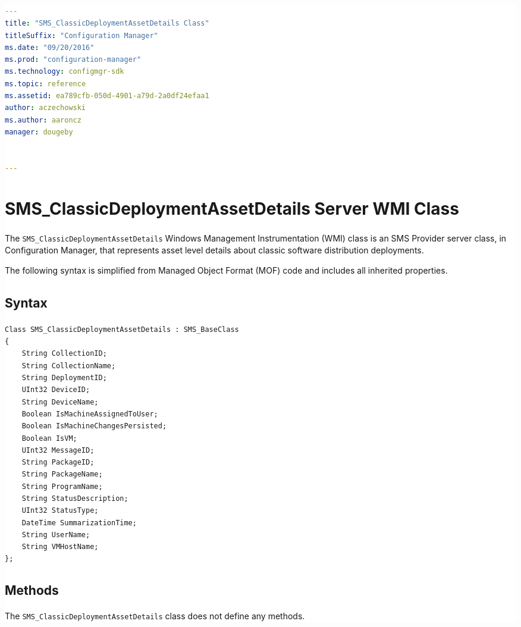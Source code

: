 ```yaml
---
title: "SMS_ClassicDeploymentAssetDetails Class"
titleSuffix: "Configuration Manager"
ms.date: "09/20/2016"
ms.prod: "configuration-manager"
ms.technology: configmgr-sdk
ms.topic: reference
ms.assetid: ea789cfb-050d-4901-a79d-2a0df24efaa1
author: aczechowski
ms.author: aaroncz
manager: dougeby


---
```

# SMS_ClassicDeploymentAssetDetails Server WMI Class
The `SMS_ClassicDeploymentAssetDetails` Windows Management Instrumentation (WMI) class is an SMS Provider server class, in Configuration Manager, that represents asset level details about classic software distribution deployments.  

 The following syntax is simplified from Managed Object Format (MOF) code and includes all inherited properties.  

## Syntax  

```  
Class SMS_ClassicDeploymentAssetDetails : SMS_BaseClass  
{  
    String CollectionID;  
    String CollectionName;  
    String DeploymentID;  
    UInt32 DeviceID;  
    String DeviceName;  
    Boolean IsMachineAssignedToUser;  
    Boolean IsMachineChangesPersisted;  
    Boolean IsVM;  
    UInt32 MessageID;  
    String PackageID;  
    String PackageName;  
    String ProgramName;  
    String StatusDescription;  
    UInt32 StatusType;  
    DateTime SummarizationTime;  
    String UserName;  
    String VMHostName;  
};  
```  

## Methods  
 The `SMS_ClassicDeploymentAssetDetails` class does not define any methods.  
